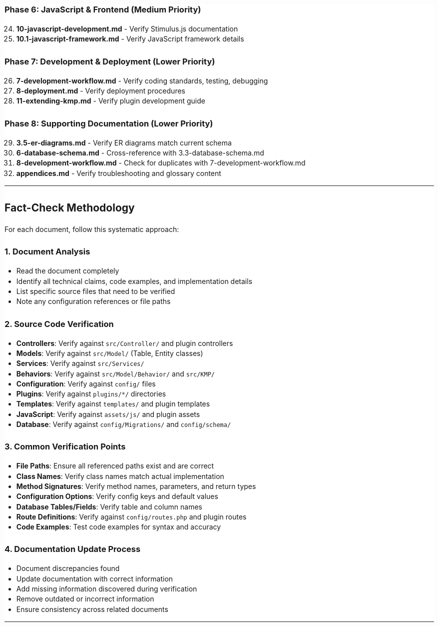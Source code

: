 ### Phase 6: JavaScript & Frontend (Medium Priority)
24. **10-javascript-development.md** - Verify Stimulus.js documentation
25. **10.1-javascript-framework.md** - Verify JavaScript framework details

### Phase 7: Development & Deployment (Lower Priority)
26. **7-development-workflow.md** - Verify coding standards, testing, debugging
27. **8-deployment.md** - Verify deployment procedures
28. **11-extending-kmp.md** - Verify plugin development guide

### Phase 8: Supporting Documentation (Lower Priority)
29. **3.5-er-diagrams.md** - Verify ER diagrams match current schema
30. **6-database-schema.md** - Cross-reference with 3.3-database-schema.md
31. **8-development-workflow.md** - Check for duplicates with 7-development-workflow.md
32. **appendices.md** - Verify troubleshooting and glossary content

---

## Fact-Check Methodology

For each document, follow this systematic approach:

### 1. Document Analysis
- Read the document completely
- Identify all technical claims, code examples, and implementation details
- List specific source files that need to be verified
- Note any configuration references or file paths

### 2. Source Code Verification
- **Controllers**: Verify against `src/Controller/` and plugin controllers
- **Models**: Verify against `src/Model/` (Table, Entity classes)
- **Services**: Verify against `src/Services/`
- **Behaviors**: Verify against `src/Model/Behavior/` and `src/KMP/`
- **Configuration**: Verify against `config/` files
- **Plugins**: Verify against `plugins/*/` directories
- **Templates**: Verify against `templates/` and plugin templates
- **JavaScript**: Verify against `assets/js/` and plugin assets
- **Database**: Verify against `config/Migrations/` and `config/schema/`

### 3. Common Verification Points
- **File Paths**: Ensure all referenced paths exist and are correct
- **Class Names**: Verify class names match actual implementation
- **Method Signatures**: Verify method names, parameters, and return types
- **Configuration Options**: Verify config keys and default values
- **Database Tables/Fields**: Verify table and column names
- **Route Definitions**: Verify against `config/routes.php` and plugin routes
- **Code Examples**: Test code examples for syntax and accuracy

### 4. Documentation Update Process
- Document discrepancies found
- Update documentation with correct information
- Add missing information discovered during verification
- Remove outdated or incorrect information
- Ensure consistency across related documents

---